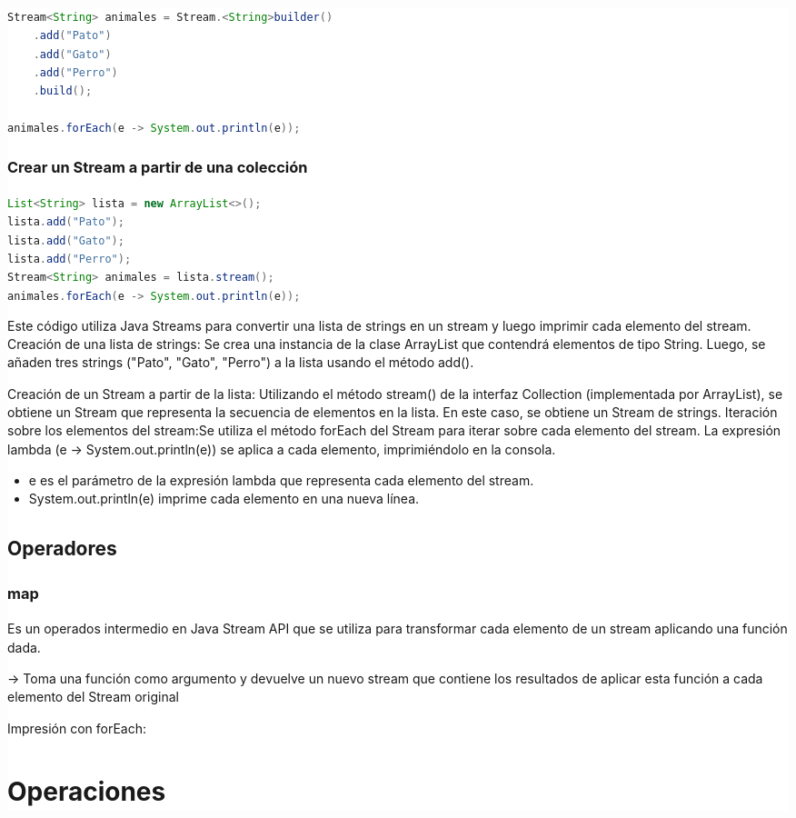```java
Stream<String> animales = Stream.<String>builder()
    .add("Pato")
    .add("Gato")
    .add("Perro")
    .build();

animales.forEach(e -> System.out.println(e));
```

### Crear un Stream a partir de una colección

```java
List<String> lista = new ArrayList<>();
lista.add("Pato");
lista.add("Gato");
lista.add("Perro");
Stream<String> animales = lista.stream();
animales.forEach(e -> System.out.println(e));
```

Este código utiliza Java Streams para convertir una lista de strings en un stream y luego
imprimir cada elemento del stream.
Creación de una lista de strings: Se crea una instancia de la clase ArrayList que
contendrá elementos de tipo String. Luego, se añaden tres strings ("Pato", "Gato",
"Perro") a la lista usando el método add().

Creación de un Stream a partir de la lista: Utilizando el método stream() de la interfaz
Collection (implementada por ArrayList), se obtiene un Stream que representa la
secuencia de elementos en la lista. En este caso, se obtiene un Stream de strings.
Iteración sobre los elementos del stream:Se utiliza el método forEach del Stream para
iterar sobre cada elemento del stream. La expresión lambda (e -> System.out.println(e))
se aplica a cada elemento, imprimiéndolo en la consola.

- e es el parámetro de la expresión lambda que representa cada elemento del stream.
- System.out.println(e) imprime cada elemento en una nueva línea.

## Operadores

### map

Es un operados intermedio en Java Stream API que se utiliza para transformar cada elemento de un stream aplicando una función dada. 

→ Toma una función como argumento y devuelve un nuevo stream que contiene los resultados de aplicar esta función a cada elemento del Stream original

```java

```

Impresión con  forEach: 

# Operaciones
